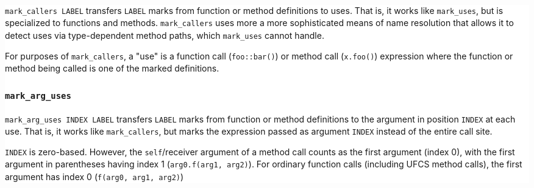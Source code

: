 `mark_callers LABEL` transfers `LABEL` marks from function or method
definitions to uses.  That is, it works like `mark_uses`, but is specialized to
functions and methods.  `mark_callers` uses more a more sophisticated means of
name resolution that allows it to detect uses via type-dependent method paths,
which `mark_uses` cannot handle.

For purposes of `mark_callers`, a "use" is a function call (`foo::bar()`) or
method call (`x.foo()`) expression where the function or method being called is
one of the marked definitions.

### `mark_arg_uses`

`mark_arg_uses INDEX LABEL` transfers `LABEL` marks from function or method
definitions to the argument in position `INDEX` at each use.  That is, it works
like `mark_callers`, but marks the expression passed as argument `INDEX`
instead of the entire call site.

`INDEX` is zero-based.  However, the `self`/receiver argument of a method call
counts as the first argument (index 0), with the first argument in parentheses
having index 1 (`arg0.f(arg1, arg2)`).  For ordinary function calls (including
UFCS method calls), the first argument has index 0 (`f(arg0, arg1, arg2)`)

